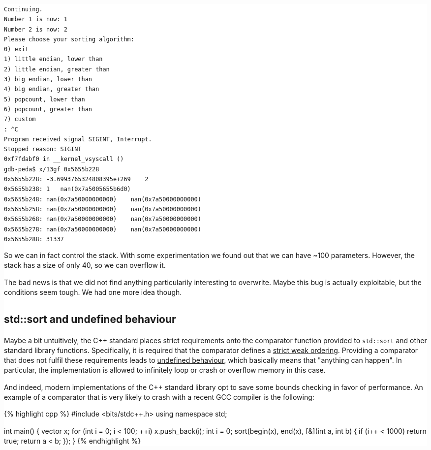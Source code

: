     Continuing.
    Number 1 is now: 1
    Number 2 is now: 2
    Please choose your sorting algorithm:
    0) exit
    1) little endian, lower than
    2) little endian, greater than
    3) big endian, lower than
    4) big endian, greater than
    5) popcount, lower than
    6) popcount, greater than
    7) custom
    : ^C
    Program received signal SIGINT, Interrupt.
    Stopped reason: SIGINT
    0xf7fdabf0 in __kernel_vsyscall ()
    gdb-peda$ x/13gf 0x5655b228
    0x5655b228:	-3.6993765324808395e+269	2
    0x5655b238:	1	nan(0x7a5005655b6d0)
    0x5655b248:	nan(0x7a50000000000)	nan(0x7a50000000000)
    0x5655b258:	nan(0x7a50000000000)	nan(0x7a50000000000)
    0x5655b268:	nan(0x7a50000000000)	nan(0x7a50000000000)
    0x5655b278:	nan(0x7a50000000000)	nan(0x7a50000000000)
    0x5655b288:	31337

So we can in fact control the stack. With some experimentation we found out
that we can have ~100 parameters. However, the stack has a size of only 40, so
we can overflow it.

The bad news is that we did not find anything particularily interesting to
overwrite. Maybe this bug is actually exploitable, but the conditions seem
tough. We had one more idea though.

## std::sort and undefined behaviour

Maybe a bit untuitively, the C++ standard places strict requirements onto the
comparator function provided to `std::sort` and other standard library
functions. Specifically, it is required that the comparator defines a [strict
weak ordering](http://en.wikipedia.org/wiki/Weak_ordering#Strict_weak_orderings).
Providing a comparator that does not fulfil these requirements leads to
[undefined behaviour](http://en.wikipedia.org/wiki/Undefined_behavior), which
basically means that "anything can happen". In particular, the implementation
is allowed to infinitely loop or crash or overflow memory in this case.

And indeed, modern implementations of the C++ standard library opt to save some
bounds checking in favor of performance. An example of a comparator that is
very likely to crash with a recent GCC compiler is the following:

{% highlight cpp %}
#include <bits/stdc++.h>
using namespace std;

int main() {
    vector<int> x;
    for (int i = 0; i < 100; ++i)
        x.push_back(i);
    int i = 0;
    sort(begin(x), end(x), [&](int a, int b) {
        if (i++ < 1000) return true;
        return a < b;
    });
}
{% endhighlight %}
